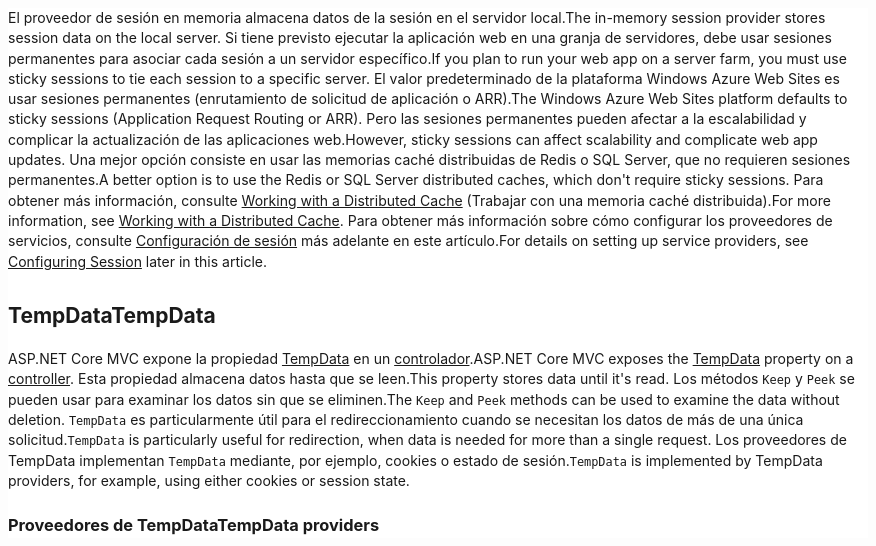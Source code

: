 <span data-ttu-id="8f5f3-125">El proveedor de sesión en memoria almacena datos de la sesión en el servidor local.</span><span class="sxs-lookup"><span data-stu-id="8f5f3-125">The in-memory session provider stores session data on the local server.</span></span> <span data-ttu-id="8f5f3-126">Si tiene previsto ejecutar la aplicación web en una granja de servidores, debe usar sesiones permanentes para asociar cada sesión a un servidor específico.</span><span class="sxs-lookup"><span data-stu-id="8f5f3-126">If you plan to run your web app on a server farm, you must use sticky sessions to tie each session to a specific server.</span></span> <span data-ttu-id="8f5f3-127">El valor predeterminado de la plataforma Windows Azure Web Sites es usar sesiones permanentes (enrutamiento de solicitud de aplicación o ARR).</span><span class="sxs-lookup"><span data-stu-id="8f5f3-127">The Windows Azure Web Sites platform defaults to sticky sessions (Application Request Routing or ARR).</span></span> <span data-ttu-id="8f5f3-128">Pero las sesiones permanentes pueden afectar a la escalabilidad y complicar la actualización de las aplicaciones web.</span><span class="sxs-lookup"><span data-stu-id="8f5f3-128">However, sticky sessions can affect scalability and complicate web app updates.</span></span> <span data-ttu-id="8f5f3-129">Una mejor opción consiste en usar las memorias caché distribuidas de Redis o SQL Server, que no requieren sesiones permanentes.</span><span class="sxs-lookup"><span data-stu-id="8f5f3-129">A better option is to use the Redis or SQL Server distributed caches, which don't require sticky sessions.</span></span> <span data-ttu-id="8f5f3-130">Para obtener más información, consulte [Working with a Distributed Cache](xref:performance/caching/distributed) (Trabajar con una memoria caché distribuida).</span><span class="sxs-lookup"><span data-stu-id="8f5f3-130">For more information, see [Working with a Distributed Cache](xref:performance/caching/distributed).</span></span> <span data-ttu-id="8f5f3-131">Para obtener más información sobre cómo configurar los proveedores de servicios, consulte [Configuración de sesión](#configuring-session) más adelante en este artículo.</span><span class="sxs-lookup"><span data-stu-id="8f5f3-131">For details on setting up service providers, see [Configuring Session](#configuring-session) later in this article.</span></span>

<a name="temp"></a>
## <a name="tempdata"></a><span data-ttu-id="8f5f3-132">TempData</span><span class="sxs-lookup"><span data-stu-id="8f5f3-132">TempData</span></span>

<span data-ttu-id="8f5f3-133">ASP.NET Core MVC expone la propiedad [TempData](https://docs.microsoft.com/dotnet/api/microsoft.aspnetcore.mvc.controller.tempdata?view=aspnetcore-2.0#Microsoft_AspNetCore_Mvc_Controller_TempData) en un [controlador](https://docs.microsoft.com/dotnet/api/microsoft.aspnetcore.mvc.controller?view=aspnetcore-2.0).</span><span class="sxs-lookup"><span data-stu-id="8f5f3-133">ASP.NET Core MVC exposes the [TempData](https://docs.microsoft.com/dotnet/api/microsoft.aspnetcore.mvc.controller.tempdata?view=aspnetcore-2.0#Microsoft_AspNetCore_Mvc_Controller_TempData) property on a [controller](https://docs.microsoft.com/dotnet/api/microsoft.aspnetcore.mvc.controller?view=aspnetcore-2.0).</span></span> <span data-ttu-id="8f5f3-134">Esta propiedad almacena datos hasta que se leen.</span><span class="sxs-lookup"><span data-stu-id="8f5f3-134">This property stores data until it's read.</span></span> <span data-ttu-id="8f5f3-135">Los métodos `Keep` y `Peek` se pueden usar para examinar los datos sin que se eliminen.</span><span class="sxs-lookup"><span data-stu-id="8f5f3-135">The `Keep` and `Peek` methods can be used to examine the data without deletion.</span></span> <span data-ttu-id="8f5f3-136">`TempData` es particularmente útil para el redireccionamiento cuando se necesitan los datos de más de una única solicitud.</span><span class="sxs-lookup"><span data-stu-id="8f5f3-136">`TempData` is particularly useful for redirection, when data is needed for more than a single request.</span></span> <span data-ttu-id="8f5f3-137">Los proveedores de TempData implementan `TempData` mediante, por ejemplo, cookies o estado de sesión.</span><span class="sxs-lookup"><span data-stu-id="8f5f3-137">`TempData` is implemented by TempData providers, for example, using either cookies or session state.</span></span>

<a name="tempdata-providers"></a>
### <a name="tempdata-providers"></a><span data-ttu-id="8f5f3-138">Proveedores de TempData</span><span class="sxs-lookup"><span data-stu-id="8f5f3-138">TempData providers</span></span>
